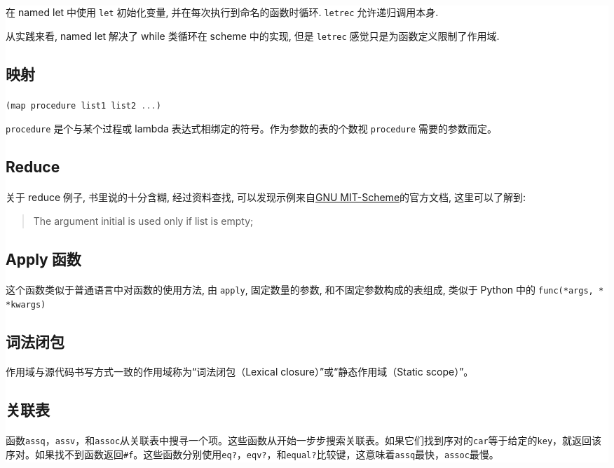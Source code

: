 在 named let 中使用 `let` 初始化变量, 并在每次执行到命名的函数时循环. `letrec` 允许递归调用本身.

从实践来看, named let 解决了 while 类循环在 scheme 中的实现, 但是 `letrec` 感觉只是为函数定义限制了作用域.


## 映射

```Scheme
(map procedure list1 list2 ...)
```

`procedure` 是个与某个过程或 lambda 表达式相绑定的符号。作为参数的表的个数视 `procedure` 需要的参数而定。


## Reduce

关于 reduce 例子, 书里说的十分含糊, 经过资料查找, 可以发现示例来自[GNU MIT-Scheme](https://www.gnu.org/software/mit-scheme/documentation/mit-scheme-ref/Reduction-of-Lists.html)的官方文档, 这里可以了解到:

> The argument initial is used only if list is empty;


## Apply 函数

这个函数类似于普通语言中对函数的使用方法, 由 `apply`, 固定数量的参数, 和不固定参数构成的表组成, 类似于 Python 中的 `func(*args, **kwargs)`

## 词法闭包

作用域与源代码书写方式一致的作用域称为“词法闭包（Lexical closure）”或“静态作用域（Static scope）”。

## 关联表

函数`assq`，`assv`，和`assoc`从关联表中搜寻一个项。这些函数从开始一步步搜索关联表。如果它们找到序对的`car`等于给定的`key`，就返回该序对。如果找不到函数返回`#f`。这些函数分别使用`eq?`，`eqv?`，和`equal?`比较键，这意味着`assq`最快，`assoc`最慢。
